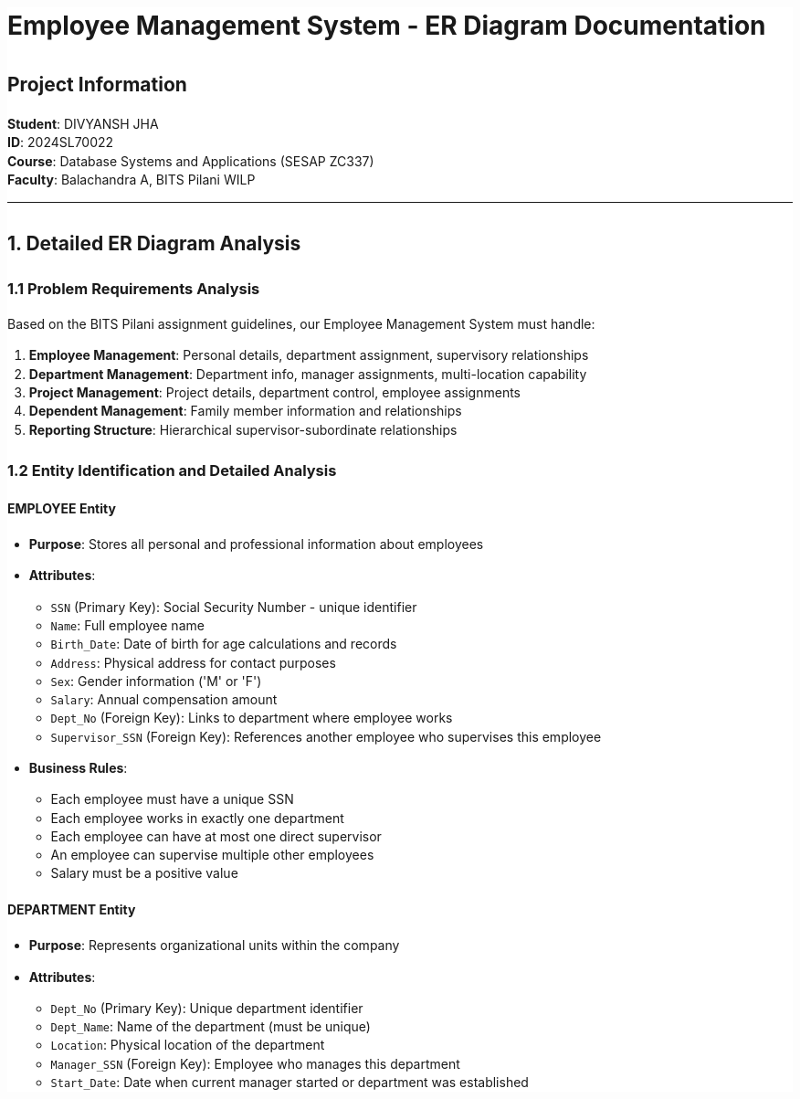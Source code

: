 # Employee Management System - ER Diagram Documentation

## Project Information

**Student**: DIVYANSH JHA  
**ID**: 2024SL70022  
**Course**: Database Systems and Applications (SESAP ZC337)  
**Faculty**: Balachandra A, BITS Pilani WILP

---

## 1. Detailed ER Diagram Analysis

### 1.1 Problem Requirements Analysis

Based on the BITS Pilani assignment guidelines, our Employee Management System must handle:

1. **Employee Management**: Personal details, department assignment, supervisory relationships
2. **Department Management**: Department info, manager assignments, multi-location capability
3. **Project Management**: Project details, department control, employee assignments
4. **Dependent Management**: Family member information and relationships
5. **Reporting Structure**: Hierarchical supervisor-subordinate relationships

### 1.2 Entity Identification and Detailed Analysis

#### **EMPLOYEE Entity**

- **Purpose**: Stores all personal and professional information about employees
- **Attributes**:

  - `SSN` (Primary Key): Social Security Number - unique identifier
  - `Name`: Full employee name
  - `Birth_Date`: Date of birth for age calculations and records
  - `Address`: Physical address for contact purposes
  - `Sex`: Gender information ('M' or 'F')
  - `Salary`: Annual compensation amount
  - `Dept_No` (Foreign Key): Links to department where employee works
  - `Supervisor_SSN` (Foreign Key): References another employee who supervises this employee

- **Business Rules**:
  - Each employee must have a unique SSN
  - Each employee works in exactly one department
  - Each employee can have at most one direct supervisor
  - An employee can supervise multiple other employees
  - Salary must be a positive value

#### **DEPARTMENT Entity**

- **Purpose**: Represents organizational units within the company
- **Attributes**:

  - `Dept_No` (Primary Key): Unique department identifier
  - `Dept_Name`: Name of the department (must be unique)
  - `Location`: Physical location of the department
  - `Manager_SSN` (Foreign Key): Employee who manages this department
  - `Start_Date`: Date when current manager started or department was established
